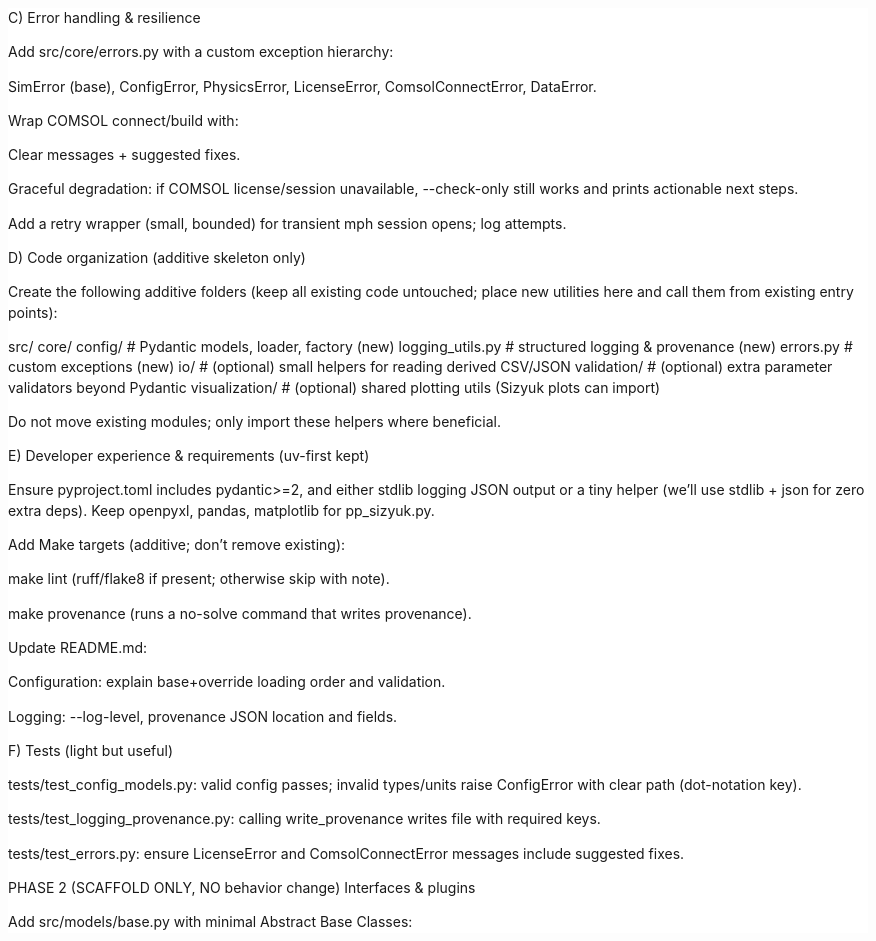 C) Error handling & resilience

Add src/core/errors.py with a custom exception hierarchy:

SimError (base), ConfigError, PhysicsError, LicenseError, ComsolConnectError, DataError.

Wrap COMSOL connect/build with:

Clear messages + suggested fixes.

Graceful degradation: if COMSOL license/session unavailable, --check-only still works and prints actionable next steps.

Add a retry wrapper (small, bounded) for transient mph session opens; log attempts.

D) Code organization (additive skeleton only)

Create the following additive folders (keep all existing code untouched; place new utilities here and call them from existing entry points):

src/
  core/
    config/           # Pydantic models, loader, factory (new)
    logging_utils.py  # structured logging & provenance (new)
    errors.py         # custom exceptions (new)
  io/                 # (optional) small helpers for reading derived CSV/JSON
  validation/         # (optional) extra parameter validators beyond Pydantic
  visualization/      # (optional) shared plotting utils (Sizyuk plots can import)


Do not move existing modules; only import these helpers where beneficial.

E) Developer experience & requirements (uv-first kept)

Ensure pyproject.toml includes pydantic>=2, and either stdlib logging JSON output or a tiny helper (we’ll use stdlib + json for zero extra deps). Keep openpyxl, pandas, matplotlib for pp_sizyuk.py.

Add Make targets (additive; don’t remove existing):

make lint (ruff/flake8 if present; otherwise skip with note).

make provenance (runs a no-solve command that writes provenance).

Update README.md:

Configuration: explain base+override loading order and validation.

Logging: --log-level, provenance JSON location and fields.

F) Tests (light but useful)

tests/test_config_models.py: valid config passes; invalid types/units raise ConfigError with clear path (dot-notation key).

tests/test_logging_provenance.py: calling write_provenance writes file with required keys.

tests/test_errors.py: ensure LicenseError and ComsolConnectError messages include suggested fixes.

PHASE 2 (SCAFFOLD ONLY, NO behavior change)
Interfaces & plugins

Add src/models/base.py with minimal Abstract Base Classes:
